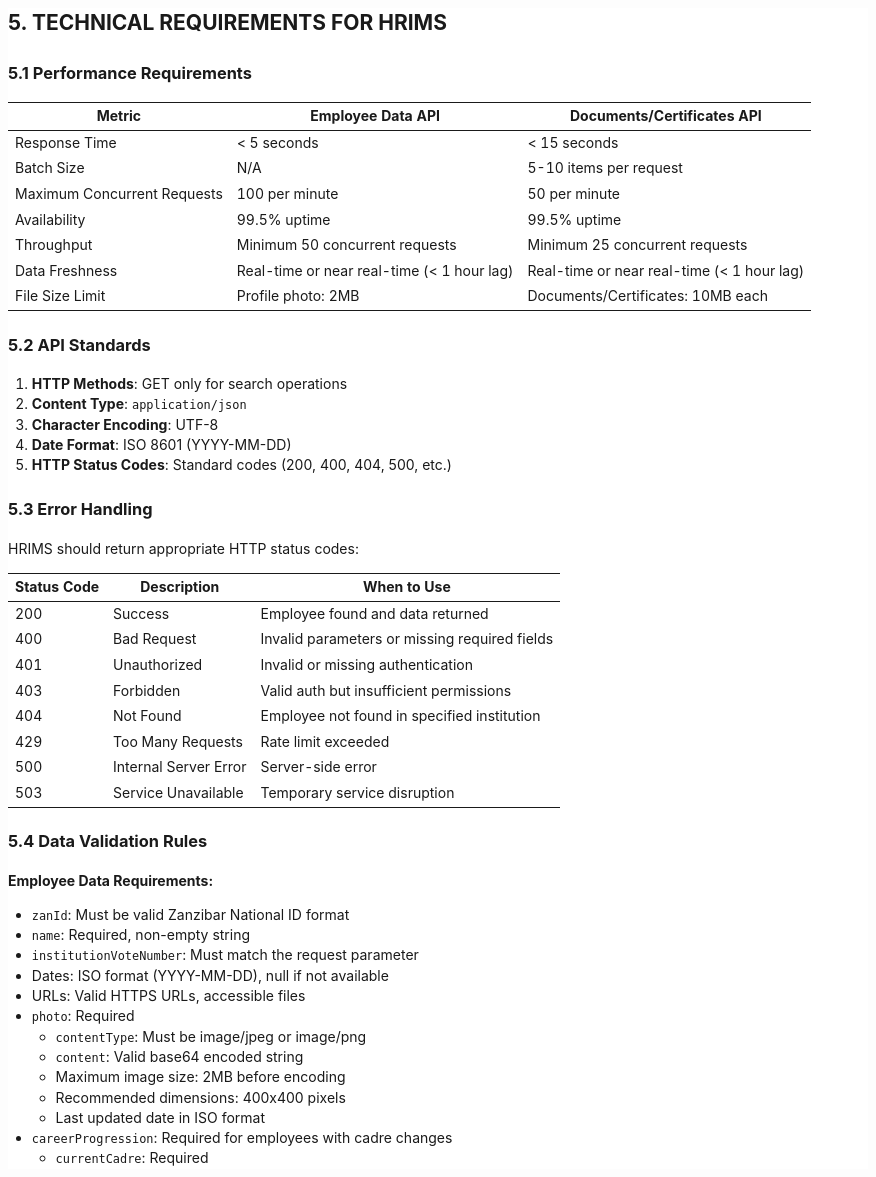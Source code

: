 
## 5. TECHNICAL REQUIREMENTS FOR HRIMS

### 5.1 Performance Requirements

| Metric | Employee Data API | Documents/Certificates API |
|--------|------------------|---------------------------|
| Response Time | < 5 seconds | < 15 seconds |
| Batch Size | N/A | 5-10 items per request |
| Maximum Concurrent Requests | 100 per minute | 50 per minute |
| Availability | 99.5% uptime | 99.5% uptime |
| Throughput | Minimum 50 concurrent requests | Minimum 25 concurrent requests |
| Data Freshness | Real-time or near real-time (< 1 hour lag) | Real-time or near real-time (< 1 hour lag) |
| File Size Limit | Profile photo: 2MB | Documents/Certificates: 10MB each |

### 5.2 API Standards

1. **HTTP Methods**: GET only for search operations
2. **Content Type**: `application/json`
3. **Character Encoding**: UTF-8
4. **Date Format**: ISO 8601 (YYYY-MM-DD)
5. **HTTP Status Codes**: Standard codes (200, 400, 404, 500, etc.)

### 5.3 Error Handling

HRIMS should return appropriate HTTP status codes:

| Status Code | Description | When to Use |
|-------------|-------------|-------------|
| 200 | Success | Employee found and data returned |
| 400 | Bad Request | Invalid parameters or missing required fields |
| 401 | Unauthorized | Invalid or missing authentication |
| 403 | Forbidden | Valid auth but insufficient permissions |
| 404 | Not Found | Employee not found in specified institution |
| 429 | Too Many Requests | Rate limit exceeded |
| 500 | Internal Server Error | Server-side error |
| 503 | Service Unavailable | Temporary service disruption |

### 5.4 Data Validation Rules

**Employee Data Requirements:**
- `zanId`: Must be valid Zanzibar National ID format
- `name`: Required, non-empty string
- `institutionVoteNumber`: Must match the request parameter
- Dates: ISO format (YYYY-MM-DD), null if not available
- URLs: Valid HTTPS URLs, accessible files
- `photo`: Required
  - `contentType`: Must be image/jpeg or image/png
  - `content`: Valid base64 encoded string
  - Maximum image size: 2MB before encoding
  - Recommended dimensions: 400x400 pixels
  - Last updated date in ISO format
- `careerProgression`: Required for employees with cadre changes
  - `currentCadre`: Required